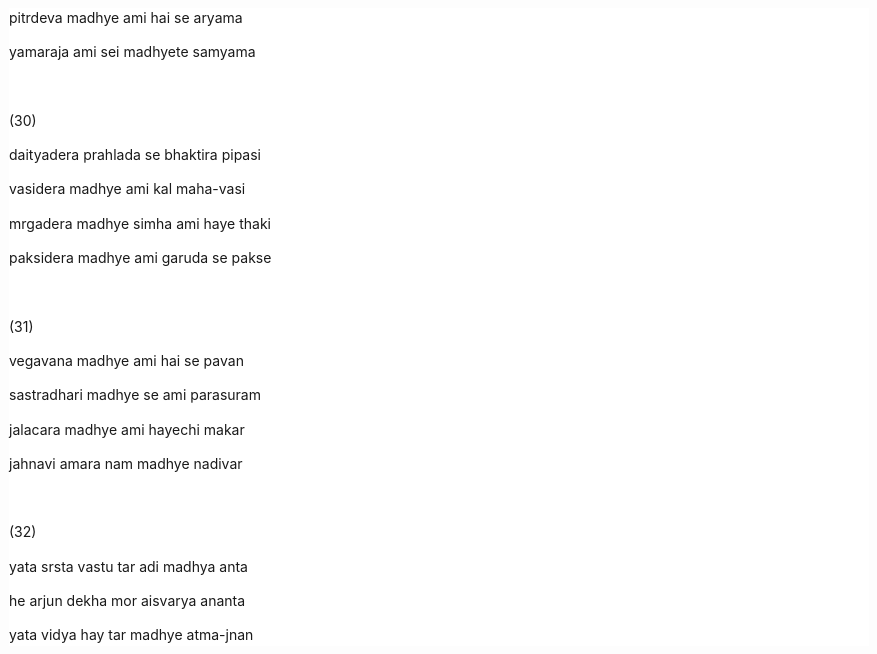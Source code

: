 
pitrdeva
madhye ami hai se aryama


yamaraja
ami sei madhyete samyama


 


(30)


daityadera
prahlada se bhaktira pipasi


vasidera
madhye ami kal maha-vasi


mrgadera
madhye simha ami haye thaki


paksidera
madhye ami garuda se pakse


 


(31)


vegavana
madhye ami hai se pavan


sastradhari
madhye se ami parasuram


jalacara
madhye ami hayechi makar


jahnavi
amara nam madhye nadivar


 


(32)


yata
srsta vastu tar adi madhya anta


he
arjun dekha mor aisvarya ananta


yata
vidya hay tar madhye atma-jnan
